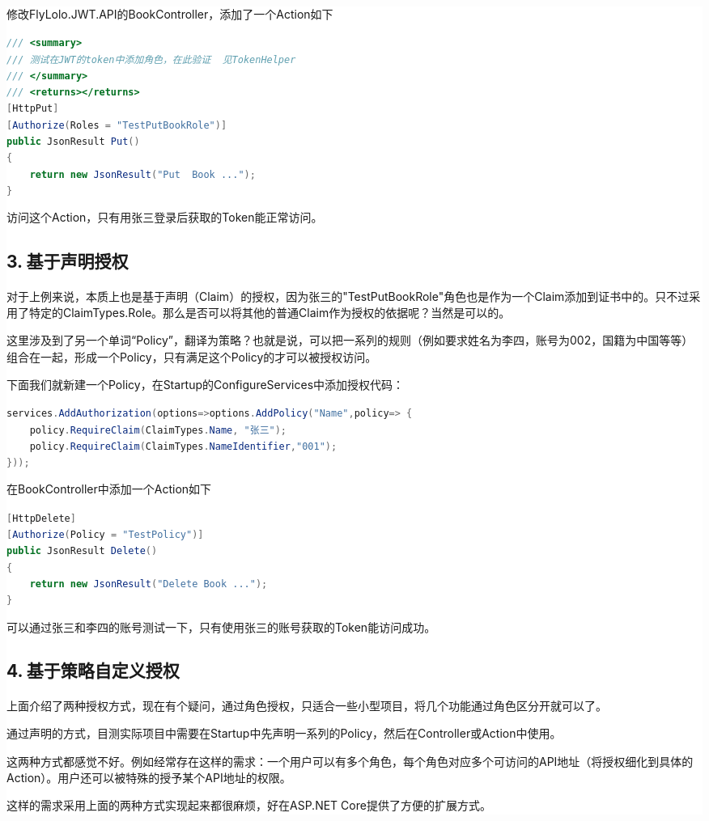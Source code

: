 修改FlyLolo.JWT.API的BookController，添加了一个Action如下

```csharp
/// <summary>
/// 测试在JWT的token中添加角色，在此验证  见TokenHelper
/// </summary>
/// <returns></returns>
[HttpPut]
[Authorize(Roles = "TestPutBookRole")]
public JsonResult Put()
{
    return new JsonResult("Put  Book ...");
}
```

访问这个Action，只有用张三登录后获取的Token能正常访问。

## 3. 基于声明授权

对于上例来说，本质上也是基于声明（Claim）的授权，因为张三的"TestPutBookRole"角色也是作为一个Claim添加到证书中的。只不过采用了特定的ClaimTypes.Role。那么是否可以将其他的普通Claim作为授权的依据呢？当然是可以的。

这里涉及到了另一个单词“Policy”，翻译为策略？也就是说，可以把一系列的规则（例如要求姓名为李四，账号为002，国籍为中国等等）组合在一起，形成一个Policy，只有满足这个Policy的才可以被授权访问。

下面我们就新建一个Policy，在Startup的ConfigureServices中添加授权代码：

```csharp
services.AddAuthorization(options=>options.AddPolicy("Name",policy=> {
    policy.RequireClaim(ClaimTypes.Name, "张三");
    policy.RequireClaim(ClaimTypes.NameIdentifier,"001");
}));
```

在BookController中添加一个Action如下

```csharp
[HttpDelete]
[Authorize(Policy = "TestPolicy")]
public JsonResult Delete()
{
    return new JsonResult("Delete Book ...");
}
```

可以通过张三和李四的账号测试一下，只有使用张三的账号获取的Token能访问成功。

## 4. 基于策略自定义授权

上面介绍了两种授权方式，现在有个疑问，通过角色授权，只适合一些小型项目，将几个功能通过角色区分开就可以了。

通过声明的方式，目测实际项目中需要在Startup中先声明一系列的Policy，然后在Controller或Action中使用。

这两种方式都感觉不好。例如经常存在这样的需求：一个用户可以有多个角色，每个角色对应多个可访问的API地址（将授权细化到具体的Action）。用户还可以被特殊的授予某个API地址的权限。

这样的需求采用上面的两种方式实现起来都很麻烦，好在ASP.NET Core提供了方便的扩展方式。
